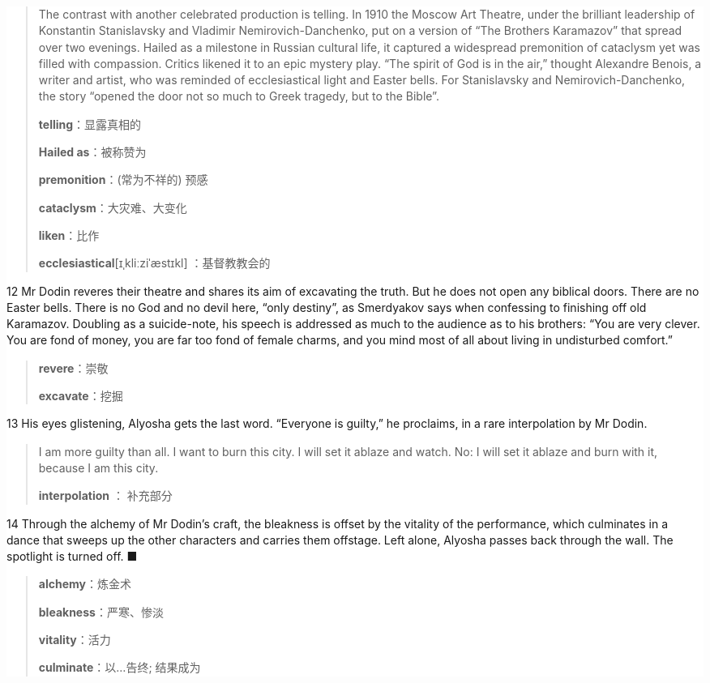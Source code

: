 > The contrast with another celebrated production is telling. In 1910 the Moscow Art Theatre, under the brilliant leadership of Konstantin Stanislavsky and Vladimir Nemirovich-Danchenko, put on a version of “The Brothers Karamazov” that spread over two evenings. Hailed as a milestone in Russian cultural life, it captured a widespread premonition of cataclysm yet was filled with compassion. Critics likened it to an epic mystery play. “The spirit of God is in the air,” thought Alexandre Benois, a writer and artist, who was reminded of ecclesiastical light and Easter bells. For Stanislavsky and Nemirovich-Danchenko, the story “opened the door not so much to Greek tragedy, but to the Bible”.
>
> **telling**：显露真相的
>
> **Hailed as**：被称赞为
>
> **premonition**：(常为不祥的) 预感
>
> **cataclysm**：大灾难、大变化
>
> **liken**：比作
>
> **ecclesiastical**[ɪˌkliːziˈæstɪkl] ：基督教教会的
>

12 Mr Dodin reveres their theatre and shares its aim of excavating the truth. But he does not open any biblical doors. There are no Easter bells. There is no God and no devil here, “only destiny”, as Smerdyakov says when confessing to finishing off old Karamazov. Doubling as a suicide-note, his speech is addressed as much to the audience as to his brothers: “You are very clever. You are fond of money, you are far too fond of female charms, and you mind most of all about living in undisturbed comfort.”

> **revere**：崇敬
>
> **excavate**：挖掘
>

13 His eyes glistening, Alyosha gets the last word. “Everyone is guilty,” he proclaims, in a rare interpolation by Mr Dodin.

> I am more guilty than all. I want to burn this city. I will set it ablaze and watch. No: I will set it ablaze and burn with it, because I am this city.
>
> **interpolation** ： 补充部分
>


14 Through the alchemy of Mr Dodin’s craft, the bleakness is offset by the vitality of the performance, which culminates in a dance that sweeps up the other characters and carries them offstage. Left alone, Alyosha passes back through the wall. The spotlight is turned off. ■

> **alchemy**：炼金术
>
> **bleakness**：严寒、惨淡
>
> **vitality**：活力
>
> **culminate**：以…告终; 结果成为
>


